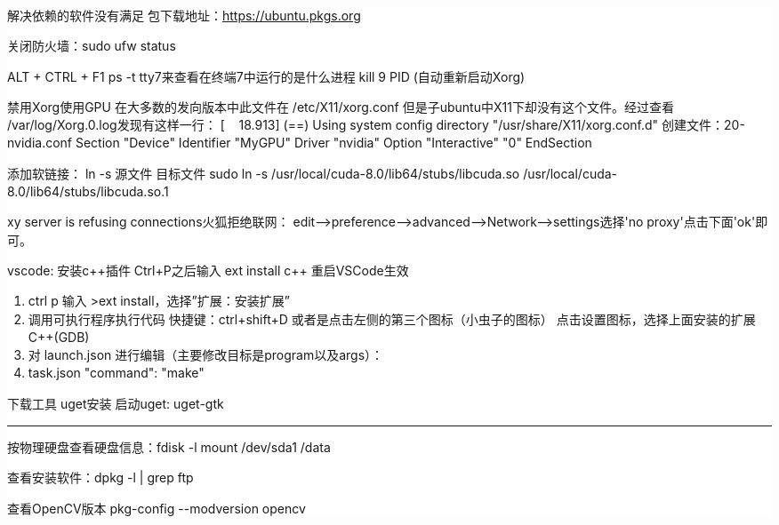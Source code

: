 
解决依赖的软件没有满足
包下载地址：https://ubuntu.pkgs.org

关闭防火墙：sudo ufw status

ALT + CTRL + F1
ps -t tty7来查看在终端7中运行的是什么进程
kill 9 PID (自动重新启动Xorg)

禁用Xorg使用GPU
在大多数的发向版本中此文件在 /etc/X11/xorg.conf
但是子ubuntu中X11下却没有这个文件。经过查看 /var/log/Xorg.0.log发现有这样一行：
[    18.913] (==) Using system config directory "/usr/share/X11/xorg.conf.d"
创建文件：20-nvidia.conf
Section "Device"
	Identifier "MyGPU"
	Driver "nvidia"
	Option "Interactive" "0"
EndSection

添加软链接：
ln -s 源文件 目标文件
sudo ln -s /usr/local/cuda-8.0/lib64/stubs/libcuda.so /usr/local/cuda-8.0/lib64/stubs/libcuda.so.1

xy server is refusing connections火狐拒绝联网：
edit——>preference——>advanced——>Network——>settings选择'no proxy'点击下面'ok'即可。


vscode:
安装c++插件
Ctrl+P之后输入
ext install c++
重启VSCode生效

1. ctrl p
输入 >ext install，选择”扩展：安装扩展” 
2. 调用可执行程序执行代码
快捷键：ctrl+shift+D 或者是点击左侧的第三个图标（小虫子的图标）
点击设置图标，选择上面安装的扩展 C++(GDB) 
3. 对 launch.json 进行编辑（主要修改目标是program以及args）：
4. task.json
"command": "make"



下载工具
uget安装
启动uget: uget-gtk

****************************************


按物理硬盘查看硬盘信息：fdisk -l
mount /dev/sda1 /data

查看安装软件：dpkg -l | grep ftp

查看OpenCV版本
pkg-config --modversion opencv
